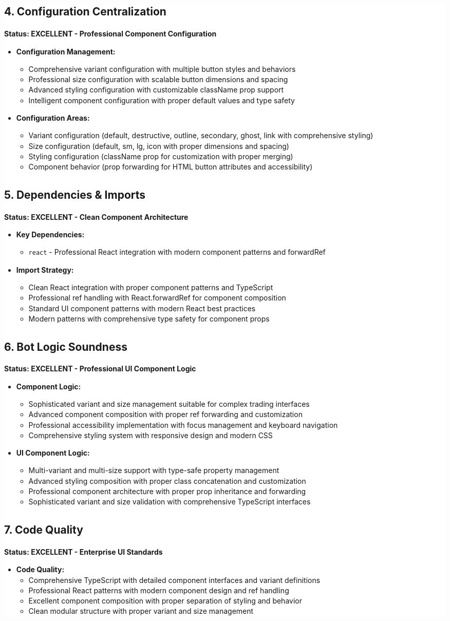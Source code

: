 ## 4. Configuration Centralization

**Status: EXCELLENT - Professional Component Configuration**
- **Configuration Management:**
  - Comprehensive variant configuration with multiple button styles and behaviors
  - Professional size configuration with scalable button dimensions and spacing
  - Advanced styling configuration with customizable className prop support
  - Intelligent component configuration with proper default values and type safety

- **Configuration Areas:**
  - Variant configuration (default, destructive, outline, secondary, ghost, link with comprehensive styling)
  - Size configuration (default, sm, lg, icon with proper dimensions and spacing)
  - Styling configuration (className prop for customization with proper merging)
  - Component behavior (prop forwarding for HTML button attributes and accessibility)

## 5. Dependencies & Imports

**Status: EXCELLENT - Clean Component Architecture**
- **Key Dependencies:**
  - `react` - Professional React integration with modern component patterns and forwardRef

- **Import Strategy:**
  - Clean React integration with proper component patterns and TypeScript
  - Professional ref handling with React.forwardRef for component composition
  - Standard UI component patterns with modern React best practices
  - Modern patterns with comprehensive type safety for component props

## 6. Bot Logic Soundness

**Status: EXCELLENT - Professional UI Component Logic**
- **Component Logic:**
  - Sophisticated variant and size management suitable for complex trading interfaces
  - Advanced component composition with proper ref forwarding and customization
  - Professional accessibility implementation with focus management and keyboard navigation
  - Comprehensive styling system with responsive design and modern CSS

- **UI Component Logic:**
  - Multi-variant and multi-size support with type-safe property management
  - Advanced styling composition with proper class concatenation and customization
  - Professional component architecture with proper prop inheritance and forwarding
  - Sophisticated variant and size validation with comprehensive TypeScript interfaces

## 7. Code Quality

**Status: EXCELLENT - Enterprise UI Standards**
- **Code Quality:**
  - Comprehensive TypeScript with detailed component interfaces and variant definitions
  - Professional React patterns with modern component design and ref handling
  - Excellent component composition with proper separation of styling and behavior
  - Clean modular structure with proper variant and size management
